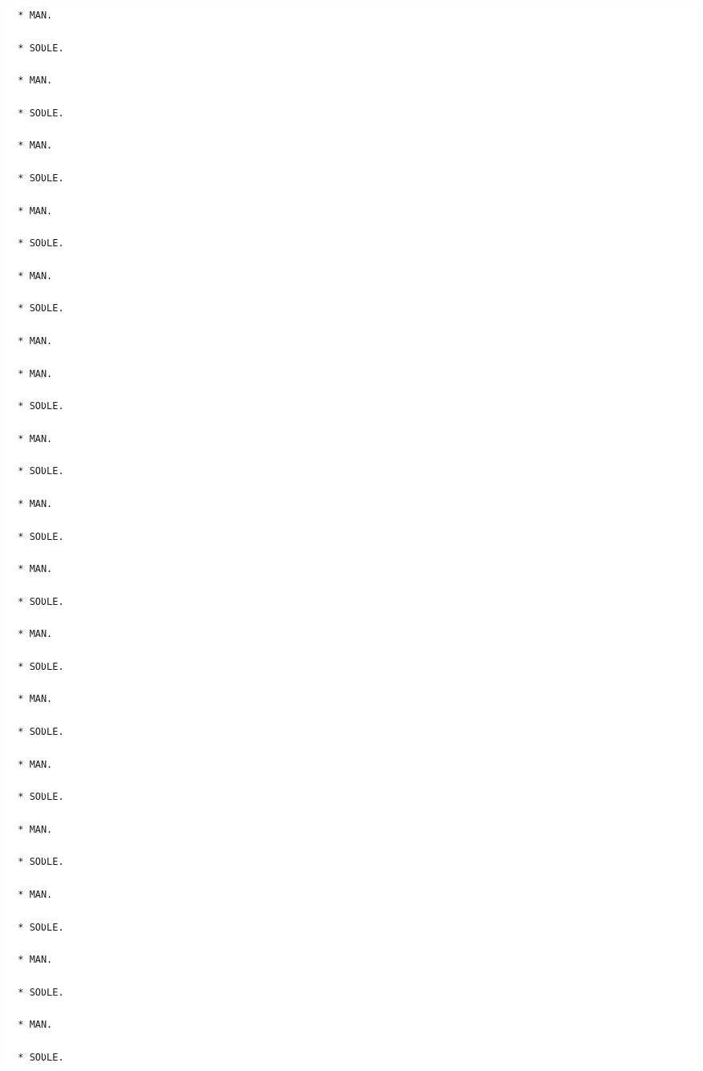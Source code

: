       * MAN.

      * SOƲLE.

      * MAN.

      * SOƲLE.

      * MAN.

      * SOƲLE.

      * MAN.

      * SOƲLE.

      * MAN.

      * SOƲLE.

      * MAN.

      * MAN.

      * SOƲLE.

      * MAN.

      * SOƲLE.

      * MAN.

      * SOƲLE.

      * MAN.

      * SOƲLE.

      * MAN.

      * SOƲLE.

      * MAN.

      * SOƲLE.

      * MAN.

      * SOƲLE.

      * MAN.

      * SOƲLE.

      * MAN.

      * SOƲLE.

      * MAN.

      * SOƲLE.

      * MAN.

      * SOƲLE.
